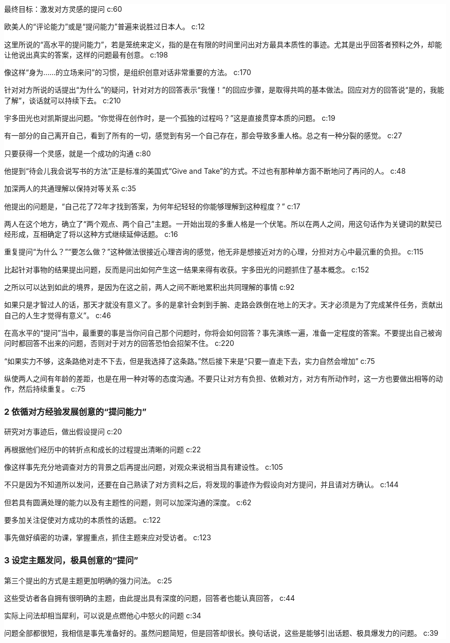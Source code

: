 最终目标：激发对方灵感的提问 c:60

欧美人的“评论能力”或是“提问能力”普遍来说胜过日本人。 c:12

这里所说的“高水平的提问能力”，若是笼统来定义，指的是在有限的时间里问出对方最具本质性的事迹。尤其是出乎回答者预料之外，却能让他说出真实的答案，这样的问题最有创意。 c:198

像这样“身为……的立场来问”的习惯，是组织创意对话非常重要的方法。 c:170

针对对方所说的话提出“为什么”的疑问，针对对方的回答表示“我懂！”的回应步骤，是取得共鸣的基本做法。回应对方的回答说“是的，我能了解”，谈话就可以持续下去。 c:210

宇多田光也对凯斯提出问题。“你觉得在创作时，是一个孤独的过程吗？”这是直接贯穿本质的问题。 c:19

有一部分的自己离开自己，看到了所有的一切，感觉到有另一个自己存在，那会导致多重人格。总之有一种分裂的感觉。 c:27

只要获得一个灵感，就是一个成功的沟通 c:80

他提到“待会儿我会说写书的方法”正是标准的美国式“Give and Take”的方式。不过也有那种单方面不断地问了再问的人。 c:48

加深两人的共通理解以保持对等关系 c:35

他提出的问题是，“自己花了72年才找到答案，为何年纪轻轻的你能够理解到这种程度？” c:17

两人在这个地方，确立了“两个观点、两个自己”主题。一开始出现的多重人格是一个伏笔。所以在两人之间，用这句话作为关键词的默契已经形成，互相确定了将以这种方式继续延伸话题。 c:16

重复提问“为什么？”“要怎么做？”这种做法很接近心理咨询的感觉，他无非是想接近对方的心理，分担对方心中最沉重的负担。 c:115

比起针对事物的结果提出问题，反而是问出如何产生这一结果来得有收获。宇多田光的问题抓住了基本概念。 c:152

之所以可以达到如此的境界，是因为在这之前，两人之间不断地累积出共同理解的事情 c:92

如果只是才智过人的话，那天才就没有意义了。多的是拿针会刺到手腕、走路会跌倒在地上的天才。天才必须是为了完成某件任务，贡献出自己的人生才觉得有意义”。 c:46

在高水平的“提问”当中，最重要的事是当你问自己那个问题时，你将会如何回答？事先演练一遍，准备一定程度的答案。不要提出自己被询问时都回答不出来的问题，否则对于对方的回答恐怕会招架不住。 c:220

“如果实力不够，这条路绝对走不下去，但是我选择了这条路。”然后接下来是“只要一直走下去，实力自然会增加” c:75

纵使两人之间有年龄的差距，也是在用一种对等的态度沟通。不要只让对方有负担、依赖对方，对方有所动作时，这一方也要做出相等的动作，然后持续重复。 c:75

### 2 依循对方经验发展创意的“提问能力”

研究对方事迹后，做出假设提问 c:20

再根据他们经历中的转折点和成长的过程提出清晰的问题 c:22

像这样事先充分地调查对方的背景之后再提出问题，对观众来说相当具有建设性。 c:105

不只是因为不知道所以发问，还要在自己熟读了对方资料之后，将发现的事迹作为假设向对方提问，并且请对方确认。 c:144

但若具有圆满处理的能力以及有主题性的问题，则可以加深沟通的深度。 c:62

要多加关注促使对方成功的本质性的话题。 c:122

事先做好缜密的功课，掌握重点，抓住主题来应对受访者。 c:123

### 3 设定主题发问，极具创意的“提问”

第三个提出的方式是主题更加明确的强力问法。 c:25

这些受访者各自拥有很明确的主题，由此提出具有深度的问题，回答者也能认真回答， c:44

实际上问法却相当犀利，可以说是点燃他心中怒火的问题 c:34

问题全部都很短，我相信是事先准备好的。虽然问题简短，但是回答却很长。换句话说，这些是能够引出话题、极具爆发力的问题。 c:39
